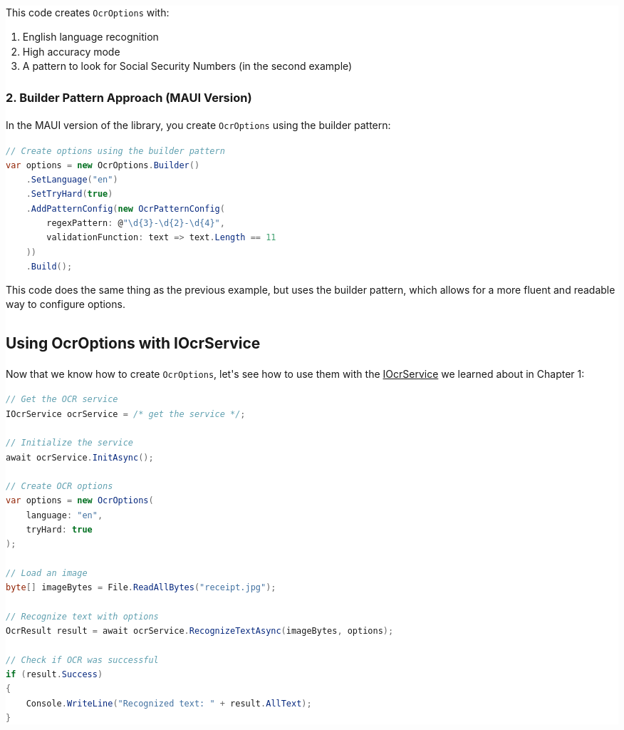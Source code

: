 ```csharp
```

This code creates `OcrOptions` with:
1. English language recognition
2. High accuracy mode
3. A pattern to look for Social Security Numbers (in the second example)

### 2. Builder Pattern Approach (MAUI Version)

In the MAUI version of the library, you create `OcrOptions` using the builder pattern:

```csharp
// Create options using the builder pattern
var options = new OcrOptions.Builder()
    .SetLanguage("en")
    .SetTryHard(true)
    .AddPatternConfig(new OcrPatternConfig(
        regexPattern: @"\d{3}-\d{2}-\d{4}",
        validationFunction: text => text.Length == 11
    ))
    .Build();
```

This code does the same thing as the previous example, but uses the builder pattern, which allows for a more fluent and readable way to configure options.

## Using OcrOptions with IOcrService

Now that we know how to create `OcrOptions`, let's see how to use them with the [IOcrService](01_iocrservice_interface_.md) we learned about in Chapter 1:

```csharp
// Get the OCR service
IOcrService ocrService = /* get the service */;

// Initialize the service
await ocrService.InitAsync();

// Create OCR options
var options = new OcrOptions(
    language: "en",
    tryHard: true
);

// Load an image
byte[] imageBytes = File.ReadAllBytes("receipt.jpg");

// Recognize text with options
OcrResult result = await ocrService.RecognizeTextAsync(imageBytes, options);

// Check if OCR was successful
if (result.Success)
{
    Console.WriteLine("Recognized text: " + result.AllText);
}
```
